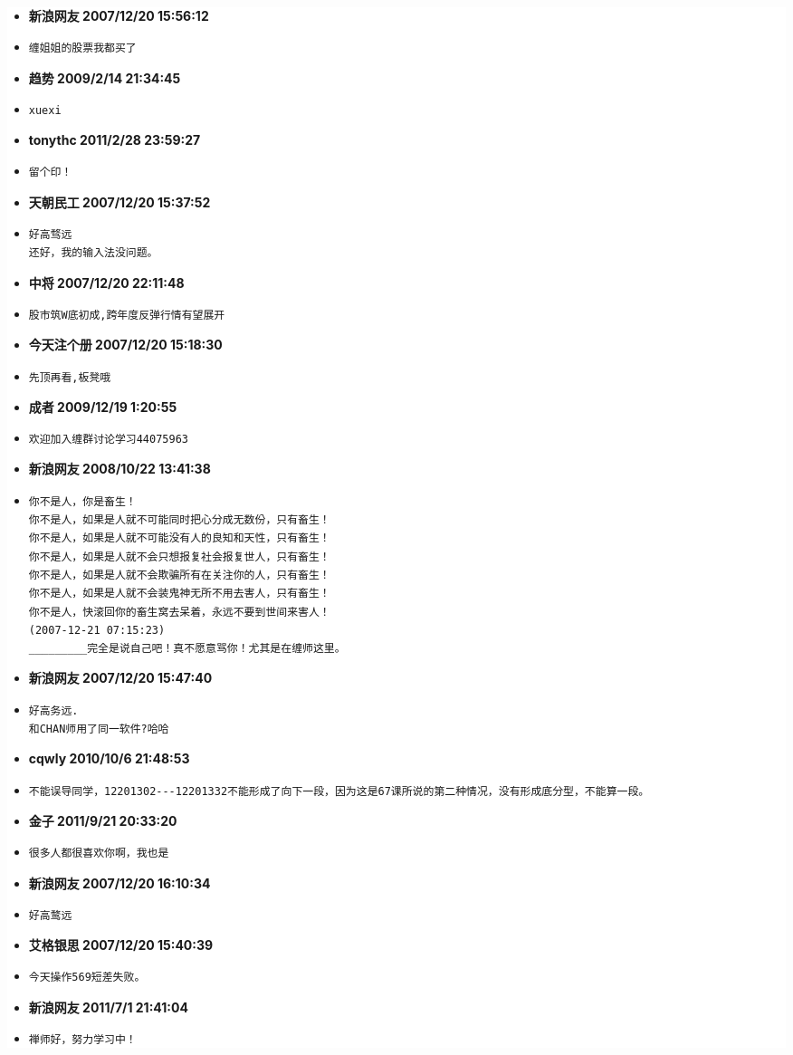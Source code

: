 - **新浪网友 2007/12/20 15:56:12**
- ```
  缠姐姐的股票我都买了
  ```
- **趋势 2009/2/14 21:34:45**
- ```
  xuexi
  ```
- **tonythc 2011/2/28 23:59:27**
- ```
  留个印！
  ```
- **天朝民工 2007/12/20 15:37:52**
- ```
  好高骛远
  还好，我的输入法没问题。
  ```
- **中将 2007/12/20 22:11:48**
- ```
  股市筑W底初成,跨年度反弹行情有望展开
  ```
- **今天注个册 2007/12/20 15:18:30**
- ```
  先顶再看,板凳哦
  ```
- **成者 2009/12/19 1:20:55**
- ```
  欢迎加入缠群讨论学习44075963
  ```
- **新浪网友 2008/10/22 13:41:38**
- ```
  你不是人，你是畜生！
  你不是人，如果是人就不可能同时把心分成无数份，只有畜生！
  你不是人，如果是人就不可能没有人的良知和天性，只有畜生！
  你不是人，如果是人就不会只想报复社会报复世人，只有畜生！
  你不是人，如果是人就不会欺骗所有在关注你的人，只有畜生！
  你不是人，如果是人就不会装鬼神无所不用去害人，只有畜生！
  你不是人，快滚回你的畜生窝去呆着，永远不要到世间来害人！
  (2007-12-21 07:15:23) 
  _________完全是说自己吧！真不愿意骂你！尤其是在缠师这里。
  ```
- **新浪网友 2007/12/20 15:47:40**
- ```
  好高务远.
  和CHAN师用了同一软件?哈哈
  ```
- **cqwly 2010/10/6 21:48:53**
- ```
  不能误导同学，12201302---12201332不能形成了向下一段，因为这是67课所说的第二种情况，没有形成底分型，不能算一段。
  ```
- **金子 2011/9/21 20:33:20**
- ```
  很多人都很喜欢你啊，我也是
  ```
- **新浪网友 2007/12/20 16:10:34**
- ```
  好高鹜远
  ```
- **艾格银思 2007/12/20 15:40:39**
- ```
  今天操作569短差失败。
  ```
- **新浪网友 2011/7/1 21:41:04**
- ```
  禅师好，努力学习中！
  ```
